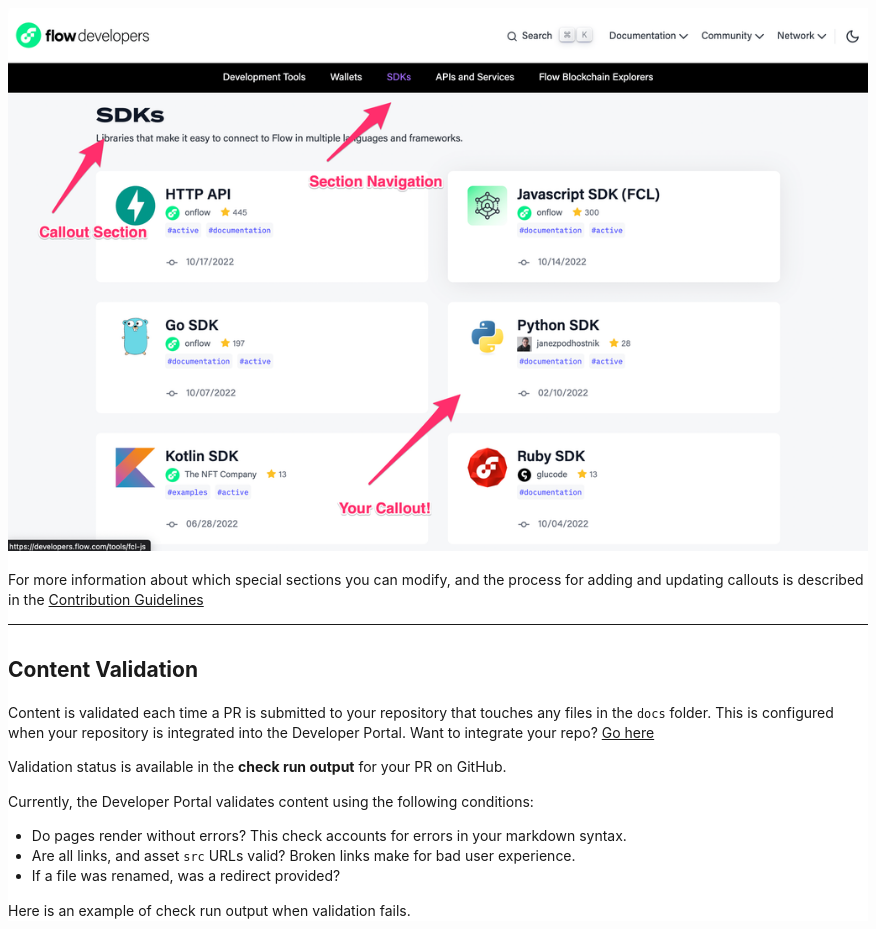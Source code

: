 ![tools-callout](./images/tools-callout.png)

For more information about which special sections you can modify, and the process for adding and updating callouts is described in the [Contribution Guidelines](./contribution-guidelines.md#adding-callouts-on-feature-landing-pages)

---

## Content Validation

Content is validated each time a PR is submitted to your repository that touches any files in the `docs` folder. This is configured when your repository is integrated into the Developer Portal. Want to integrate your repo? [Go here](./contribution-guidelines.md#integrating-a-new-repository
)

Validation status is available in the **check run output** for your PR on GitHub.

Currently, the Developer Portal validates content using the following conditions:

- Do pages render without errors? This check accounts for errors in your markdown syntax.
- Are all links, and asset `src` URLs valid? Broken links make for bad user experience.
- If a file was renamed, was a redirect provided?

Here is an example of check run output when validation fails.
